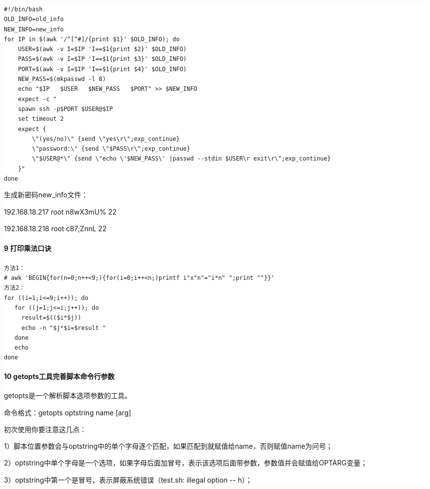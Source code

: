     #!/bin/bash
    OLD_INFO=old_info
    NEW_INFO=new_info
    for IP in $(awk '/^[^#]/{print $1}' $OLD_INFO); do
        USER=$(awk -v I=$IP 'I==$1{print $2}' $OLD_INFO)
        PASS=$(awk -v I=$IP 'I==$1{print $3}' $OLD_INFO)
        PORT=$(awk -v I=$IP 'I==$1{print $4}' $OLD_INFO)
        NEW_PASS=$(mkpasswd -l 8)
        echo "$IP   $USER   $NEW_PASS   $PORT" >> $NEW_INFO
        expect -c "
        spawn ssh -p$PORT $USER@$IP
        set timeout 2
        expect {
            \"(yes/no)\" {send \"yes\r\";exp_continue}
            \"password:\" {send \"$PASS\r\";exp_continue}
            \"$USER@*\" {send \"echo \'$NEW_PASS\' |passwd --stdin $USER\r exit\r\";exp_continue}
        }"
    done

生成新密码new_info文件：

192.168.18.217 root n8wX3mU% 22

192.168.18.218 root c87;ZnnL 22

#### 9 打印乘法口诀

    方法1：
    # awk 'BEGIN{for(n=0;n++<9;){for(i=0;i++<n;)printf i"x"n"="i*n" ";print ""}}'
    方法2：
    for ((i=1;i<=9;i++)); do
       for ((j=1;j<=i;j++)); do
         result=$(($i*$j))
         echo -n "$j*$i=$result "
       done
       echo
    done



#### 10 getopts工具完善脚本命令行参数

getopts是一个解析脚本选项参数的工具。

命令格式：getopts optstring name [arg]

初次使用你要注意这几点：

1）脚本位置参数会与optstring中的单个字母逐个匹配，如果匹配到就赋值给name，否则赋值name为问号；

2）optstring中单个字母是一个选项，如果字母后面加冒号，表示该选项后面带参数，参数值并会赋值给OPTARG变量；

3）optstring中第一个是冒号，表示屏蔽系统错误（test.sh: illegal option -- h）；
